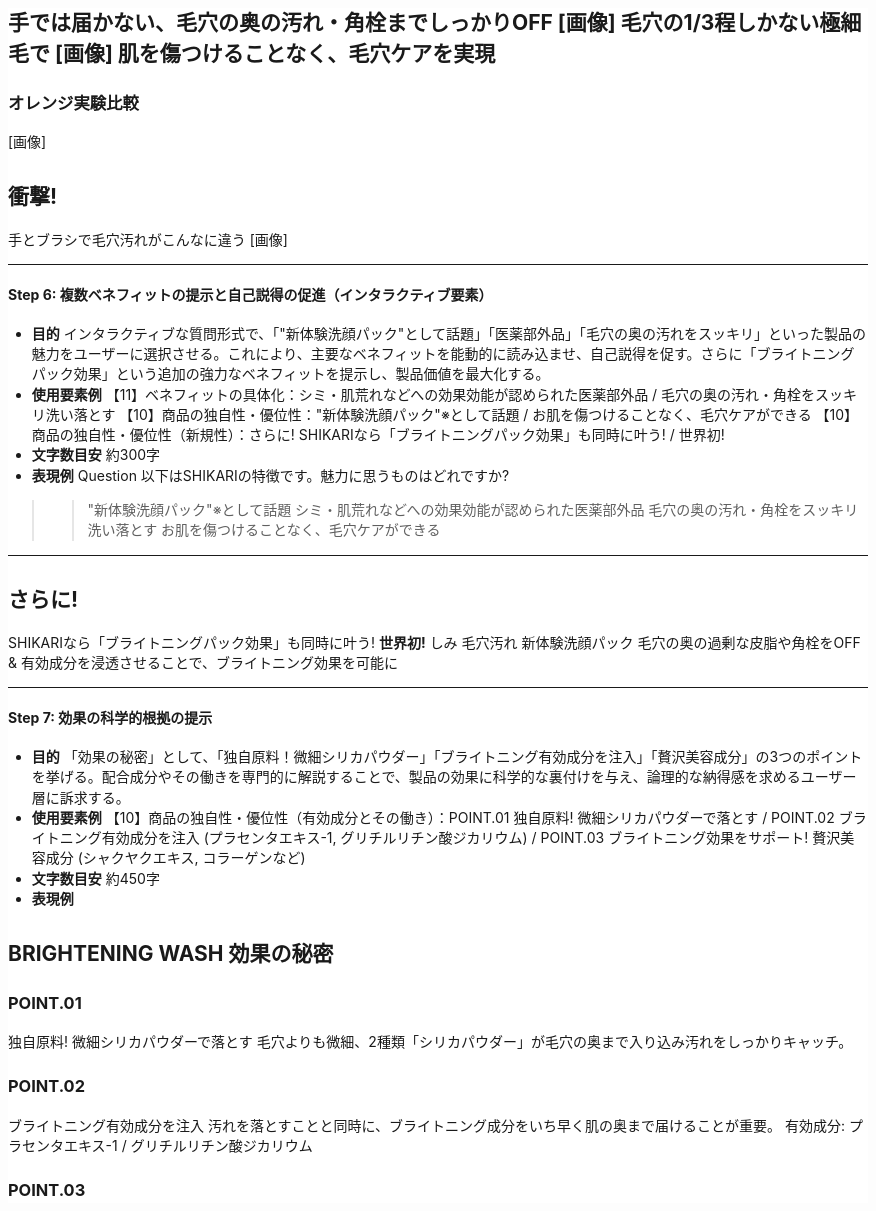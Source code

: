 手では届かない、毛穴の奥の汚れ・角栓までしっかりOFF
[画像]
毛穴の1/3程しかない極細毛で
[画像]
肌を傷つけることなく、毛穴ケアを実現
---
### オレンジ実験比較
[画像]
## 衝撃!
手とブラシで毛穴汚れがこんなに違う
[画像]

---
#### Step 6: 複数ベネフィットの提示と自己説得の促進（インタラクティブ要素）
- **目的**
インタラクティブな質問形式で、「"新体験洗顔パック"として話題」「医薬部外品」「毛穴の奥の汚れをスッキリ」といった製品の魅力をユーザーに選択させる。これにより、主要なベネフィットを能動的に読み込ませ、自己説得を促す。さらに「ブライトニングパック効果」という追加の強力なベネフィットを提示し、製品価値を最大化する。
- **使用要素例**
【11】ベネフィットの具体化：シミ・肌荒れなどへの効果効能が認められた医薬部外品 / 毛穴の奥の汚れ・角栓をスッキリ洗い落とす
【10】商品の独自性・優位性："新体験洗顔パック"※として話題 / お肌を傷つけることなく、毛穴ケアができる
【10】商品の独自性・優位性（新規性）：さらに! SHIKARIなら「ブライトニングパック効果」も同時に叶う! / 世界初!
- **文字数目安**
約300字
- **表現例**
Question
以下はSHIKARIの特徴です。魅力に思うものはどれですか?
>> "新体験洗顔パック"※として話題
>> シミ・肌荒れなどへの効果効能が認められた医薬部外品
>> 毛穴の奥の汚れ・角栓をスッキリ洗い落とす
>> お肌を傷つけることなく、毛穴ケアができる
---
## さらに!
SHIKARIなら「ブライトニングパック効果」も同時に叶う!
**世界初!**
しみ 毛穴汚れ 新体験洗顔パック
毛穴の奥の過剰な皮脂や角栓をOFF & 有効成分を浸透させることで、ブライトニング効果を可能に

---
#### Step 7: 効果の科学的根拠の提示
- **目的**
「効果の秘密」として、「独自原料！微細シリカパウダー」「ブライトニング有効成分を注入」「贅沢美容成分」の3つのポイントを挙げる。配合成分やその働きを専門的に解説することで、製品の効果に科学的な裏付けを与え、論理的な納得感を求めるユーザー層に訴求する。
- **使用要素例**
【10】商品の独自性・優位性（有効成分とその働き）：POINT.01 独自原料! 微細シリカパウダーで落とす / POINT.02 ブライトニング有効成分を注入 (プラセンタエキス-1, グリチルリチン酸ジカリウム) / POINT.03 ブライトニング効果をサポート! 贅沢美容成分 (シャクヤクエキス, コラーゲンなど)
- **文字数目安**
約450字
- **表現例**
## BRIGHTENING WASH 効果の秘密
### POINT.01
独自原料! 微細シリカパウダーで落とす
毛穴よりも微細、2種類「シリカパウダー」が毛穴の奥まで入り込み汚れをしっかりキャッチ。
### POINT.02
ブライトニング有効成分を注入
汚れを落とすことと同時に、ブライトニング成分をいち早く肌の奥まで届けることが重要。
有効成分: プラセンタエキス-1 / グリチルリチン酸ジカリウム
### POINT.03